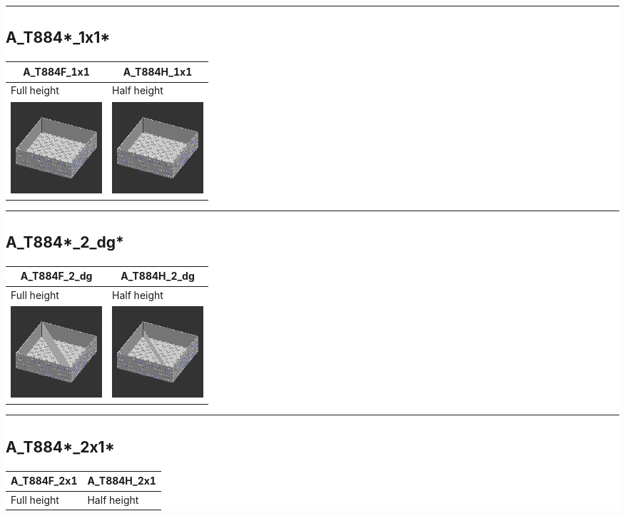 
---
## A_T884*_1x1*
| **A_T884F_1x1** | **A_T884H_1x1** | 
| --- | --- | 
| Full height | Half height | 
| ![preview](png/A_T884F_1x1.png) | ![preview](png/A_T884H_1x1.png) | 


---
## A_T884*_2_dg*
| **A_T884F_2_dg** | **A_T884H_2_dg** | 
| --- | --- | 
| Full height | Half height | 
| ![preview](png/A_T884F_2_dg.png) | ![preview](png/A_T884H_2_dg.png) | 


---
## A_T884*_2x1*
| **A_T884F_2x1** | **A_T884H_2x1** | 
| --- | --- | 
| Full height | Half height | 
